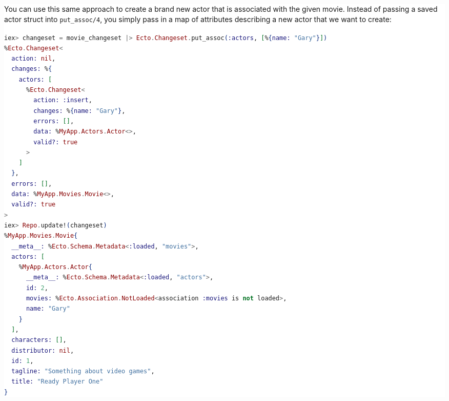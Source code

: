 You can use this same approach to create a brand new actor that is associated with the given movie. Instead of passing a saved actor struct into `put_assoc/4`, you simply pass in a map of attributes describing a new actor that we want to create:

```elixir
iex> changeset = movie_changeset |> Ecto.Changeset.put_assoc(:actors, [%{name: "Gary"}])
%Ecto.Changeset<
  action: nil,
  changes: %{
    actors: [
      %Ecto.Changeset<
        action: :insert,
        changes: %{name: "Gary"},
        errors: [],
        data: %MyApp.Actors.Actor<>,
        valid?: true
      >
    ]
  },
  errors: [],
  data: %MyApp.Movies.Movie<>,
  valid?: true
>
iex> Repo.update!(changeset)
%MyApp.Movies.Movie{
  __meta__: %Ecto.Schema.Metadata<:loaded, "movies">,
  actors: [
    %MyApp.Actors.Actor{
      __meta__: %Ecto.Schema.Metadata<:loaded, "actors">,
      id: 2,
      movies: %Ecto.Association.NotLoaded<association :movies is not loaded>,
      name: "Gary"
    }
  ],
  characters: [],
  distributor: nil,
  id: 1,
  tagline: "Something about video games",
  title: "Ready Player One"
}
```
